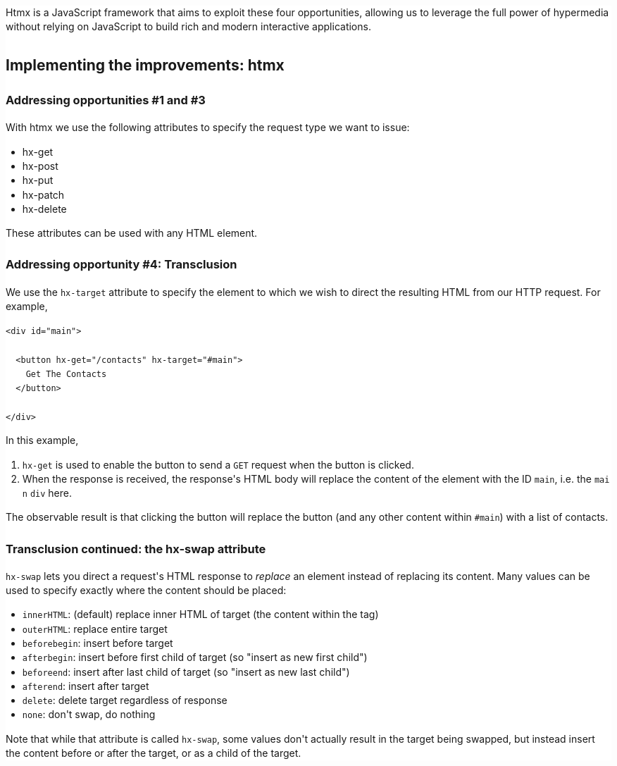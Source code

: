 Htmx is a JavaScript framework that aims to exploit these four opportunities, allowing us to leverage the full power of hypermedia without relying on JavaScript to build rich and modern interactive applications.

## Implementing the improvements: htmx

### Addressing opportunities #1 and #3
With htmx we use the following attributes to specify the request type we want to issue:
- hx-get
- hx-post
- hx-put
- hx-patch
- hx-delete

These attributes can be used with any HTML element.

### Addressing opportunity #4: Transclusion
We use the `hx-target` attribute to specify the element to which we wish to direct the resulting HTML from our HTTP request. For example,
```
<div id="main"> 

  <button hx-get="/contacts" hx-target="#main"> 
    Get The Contacts
  </button>

</div>
```
In this example,
1. `hx-get` is used to enable the button to send a `GET` request when the button is clicked.
2. When the response is received, the response's HTML body will replace the content of the element with the ID `main`, i.e. the `main` `div` here.

The observable result is that clicking the button will replace the button (and any other content within `#main`) with a list of contacts.

### Transclusion continued: the hx-swap attribute
`hx-swap` lets you direct a request's HTML response to *replace* an element instead of replacing its content. Many values can be used to specify exactly where the content should be placed:
- `innerHTML`: (default) replace inner HTML of target (the content within the tag)
- `outerHTML`: replace entire target 
- `beforebegin`: insert before target
- `afterbegin`: insert before first child of target (so "insert as new first child")
- `beforeend`: insert after last child of target (so "insert as new last child")
- `afterend`: insert after target
- `delete`: delete target regardless of response
- `none`: don't swap, do nothing

Note that while that attribute is called `hx-swap`, some values don't actually result in the target being swapped, but instead insert the content before or after the target, or as a child of the target.
